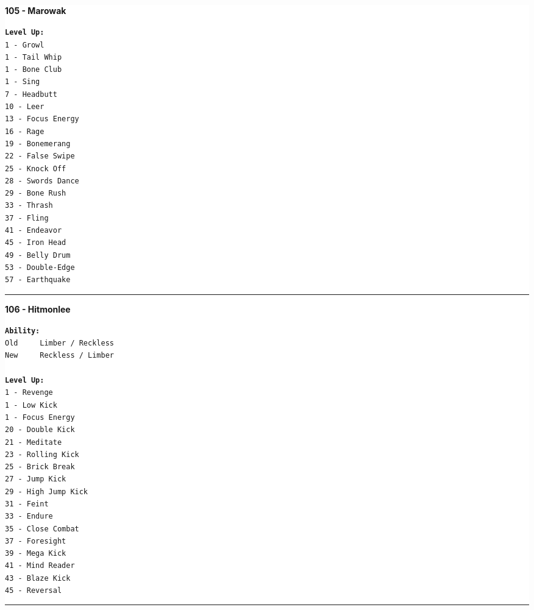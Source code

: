 
<b>105 - Marowak</b>

<pre><code><b>Level Up:</b>
1 - Growl
1 - Tail Whip
1 - Bone Club
1 - Sing
7 - Headbutt
10 - Leer
13 - Focus Energy
16 - Rage
19 - Bonemerang
22 - False Swipe
25 - Knock Off
28 - Swords Dance
29 - Bone Rush
33 - Thrash
37 - Fling
41 - Endeavor
45 - Iron Head
49 - Belly Drum
53 - Double-Edge
57 - Earthquake
</code></pre>

---

<b>106 - Hitmonlee</b>

<pre><code><b>Ability:</b>
Old     Limber / Reckless
New     Reckless / Limber

<b>Level Up:</b>
1 - Revenge
1 - Low Kick
1 - Focus Energy
20 - Double Kick
21 - Meditate
23 - Rolling Kick
25 - Brick Break
27 - Jump Kick
29 - High Jump Kick
31 - Feint
33 - Endure
35 - Close Combat
37 - Foresight
39 - Mega Kick
41 - Mind Reader
43 - Blaze Kick
45 - Reversal
</code></pre>

---